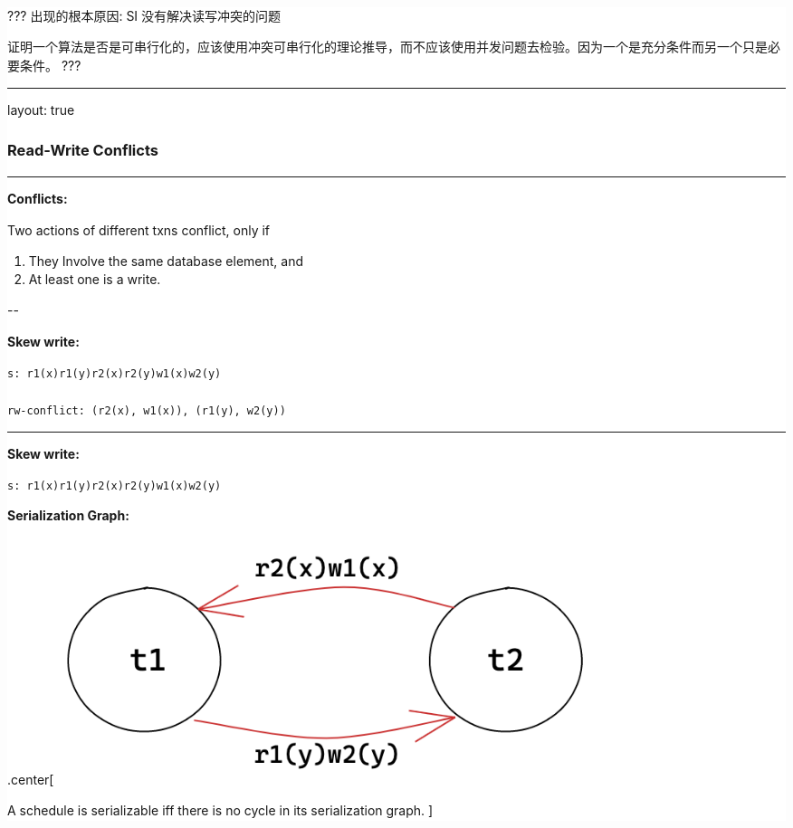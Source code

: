 ???
出现的根本原因: SI 没有解决读写冲突的问题

证明一个算法是否是可串行化的，应该使用冲突可串行化的理论推导，而不应该使用并发问题去检验。因为一个是充分条件而另一个只是必要条件。
???

---
layout: true
### Read-Write Conflicts

---
**Conflicts:**

Two actions of different txns conflict, only if
1. They Involve the same database element, and
2. At least one is a write.

--

**Skew write:**
```
s: r1(x)r1(y)r2(x)r2(y)w1(x)w2(y)

rw-conflict: (r2(x), w1(x)), (r1(y), w2(y))
```

---

**Skew write:**
```
s: r1(x)r1(y)r2(x)r2(y)w1(x)w2(y)
```

**Serialization Graph:**

.center[<img src="sg_skew_write.png" style="max-width: 70%" alt="">

A schedule is serializable iff there is no cycle in its serialization graph.
]
